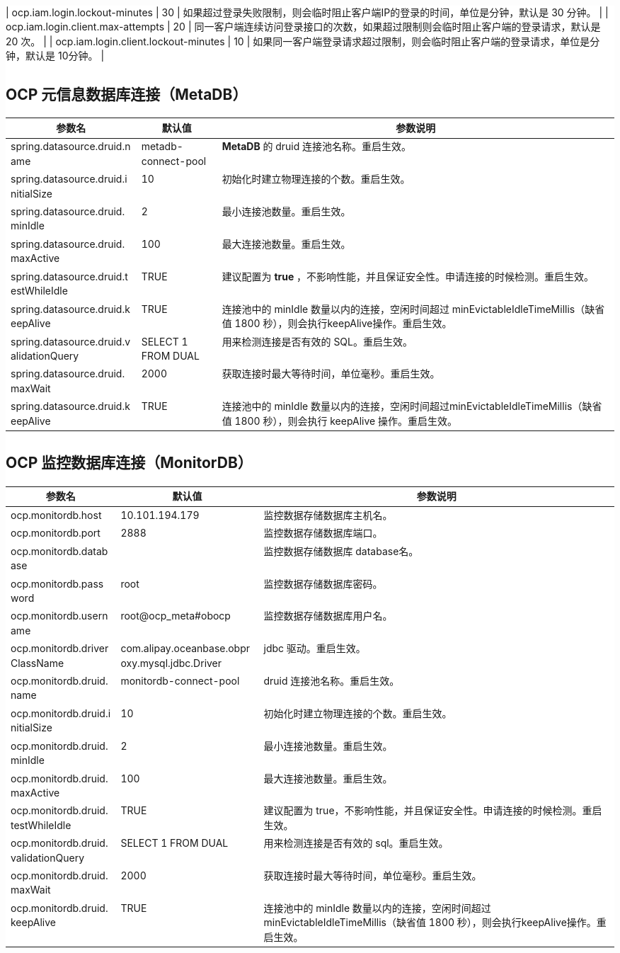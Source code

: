 | ocp.iam.login.lockout-minutes        | 30                                                                                                                                                                                                                                        | 如果超过登录失败限制，则会临时阻止客户端IP的登录的时间，单位是分钟，默认是 30 分钟。                                                                           |
| ocp.iam.login.client.max-attempts    | 20                                                                                                                                                                                                                                        | 同一客户端连续访问登录接口的次数，如果超过限制则会临时阻止客户端的登录请求，默认是 20 次。                                                                         |
| ocp.iam.login.client.lockout-minutes | 10                                                                                                                                                                                                                                        | 如果同一客户端登录请求超过限制，则会临时阻止客户端的登录请求，单位是分钟，默认是 10分钟。                                                                          |



OCP 元信息数据库连接（MetaDB） 
-----------------------------------------



|                 **参数名**                 |       **默认值**       |                                          **参数说明**                                          |
|-----------------------------------------|---------------------|--------------------------------------------------------------------------------------------|
| spring.datasource.druid.name            | metadb-connect-pool | **MetaDB**  的 druid 连接池名称。重启生效。                                         |
| spring.datasource.druid.initialSize     | 10                  | 初始化时建立物理连接的个数。重启生效。                                                                        |
| spring.datasource.druid.minIdle         | 2                   | 最小连接池数量。重启生效。                                                                              |
| spring.datasource.druid.maxActive       | 100                 | 最大连接池数量。重启生效。                                                                              |
| spring.datasource.druid.testWhileIdle   | TRUE                | 建议配置为 **true** ，不影响性能，并且保证安全性。申请连接的时候检测。重启生效。                                              |
| spring.datasource.druid.keepAlive       | TRUE                | 连接池中的 minIdle 数量以内的连接，空闲时间超过 minEvictableIdleTimeMillis（缺省值 1800 秒），则会执行keepAlive操作。重启生效。  |
| spring.datasource.druid.validationQuery | SELECT 1 FROM DUAL  | 用来检测连接是否有效的 SQL。重启生效。                                                                      |
| spring.datasource.druid.maxWait         | 2000                | 获取连接时最大等待时间，单位毫秒。重启生效。                                                                     |
| spring.datasource.druid.keepAlive       | TRUE                | 连接池中的 minIdle 数量以内的连接，空闲时间超过minEvictableIdleTimeMillis（缺省值 1800 秒），则会执行 keepAlive 操作。重启生效。 |



OCP 监控数据库连接（MonitorDB） 
-------------------------------------------



|               **参数名**               |                    **默认值**                     |                                         **参数说明**                                         |
|-------------------------------------|------------------------------------------------|------------------------------------------------------------------------------------------|
| ocp.monitordb.host                  | 10.101.194.179                                 | 监控数据存储数据库主机名。                                                                            |
| ocp.monitordb.port                  | 2888                                           | 监控数据存储数据库端口。                                                                             |
| ocp.monitordb.database              |                                                | 监控数据存储数据库 database名。                                                                     |
| ocp.monitordb.password              | root                                           | 监控数据存储数据库密码。                                                                             |
| ocp.monitordb.username              | root@ocp_meta#obocp                            | 监控数据存储数据库用户名。                                                                            |
| ocp.monitordb.driverClassName       | com.alipay.oceanbase.obproxy.mysql.jdbc.Driver | jdbc 驱动。重启生效。                                                                            |
| ocp.monitordb.druid.name            | monitordb-connect-pool                         | druid 连接池名称。重启生效。                                                                        |
| ocp.monitordb.druid.initialSize     | 10                                             | 初始化时建立物理连接的个数。重启生效。                                                                      |
| ocp.monitordb.druid.minIdle         | 2                                              | 最小连接池数量。重启生效。                                                                            |
| ocp.monitordb.druid.maxActive       | 100                                            | 最大连接池数量。重启生效。                                                                            |
| ocp.monitordb.druid.testWhileIdle   | TRUE                                           | 建议配置为 true，不影响性能，并且保证安全性。申请连接的时候检测。重启生效。                                                 |
| ocp.monitordb.druid.validationQuery | SELECT 1 FROM DUAL                             | 用来检测连接是否有效的 sql。重启生效。                                                                    |
| ocp.monitordb.druid.maxWait         | 2000                                           | 获取连接时最大等待时间，单位毫秒。重启生效。                                                                   |
| ocp.monitordb.druid.keepAlive       | TRUE                                           | 连接池中的 minIdle 数量以内的连接，空闲时间超过minEvictableIdleTimeMillis（缺省值 1800 秒），则会执行keepAlive操作。重启生效。 |

